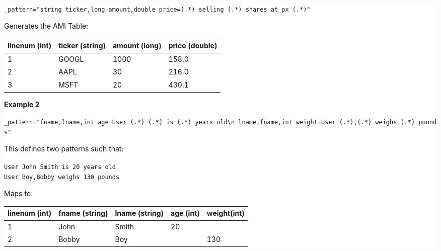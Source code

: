 ```amiscript
_pattern="string ticker,long amount,double price=(.*) selling (.*) shares at px (.*)"
```

Generates the AMI Table:

|linenum (int)| ticker (string)| amount (long)  | price (double)|
|-------------|----------------|----------------|---------------|
|1			  | GOOGL  		   | 1000   		| 158.0  		|
|2            | AAPL 		   | 30  			| 216.0  		|
|3			  | MSFT		   | 20             | 430.1			|

**Example 2**

```
_pattern="fname,lname,int age=User (.*) (.*) is (.*) years old\n lname,fname,int weight=User (.*),(.*) weighs (.*) pounds"
```

This defines two patterns such that:

```
User John Smith is 20 years old
User Boy,Bobby weighs 130 pounds
```

Maps to:

|linenum (int)| fname (string)| lname (string)  | age (int)     | weight(int) |
|-------------|----------------|----------------|---------------|-------------|
|1			  | John		   | Smith   		| 20  			|			  |
|2            | Bobby 		   | Boy  			| 				| 130		  |
